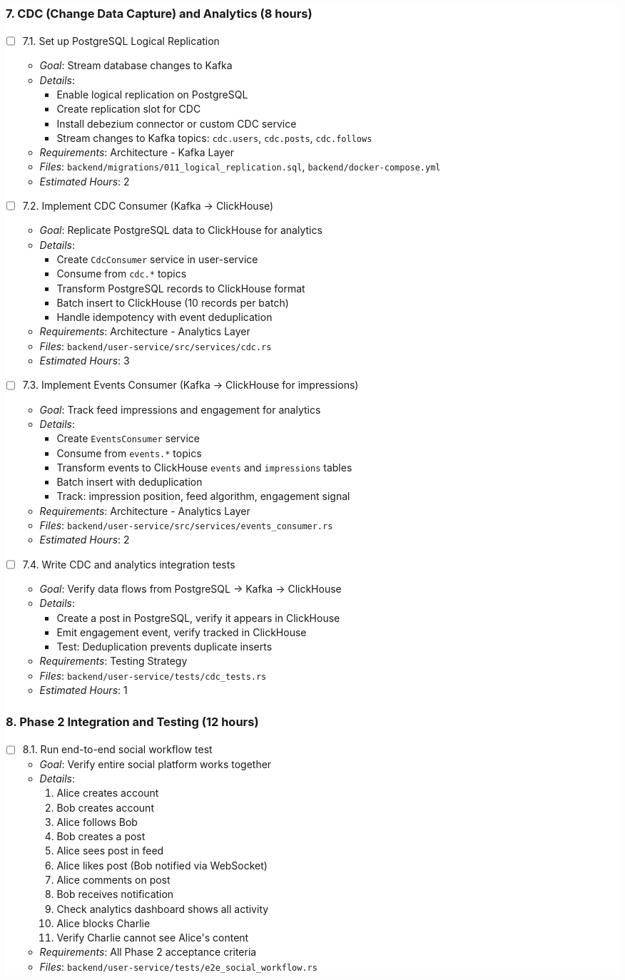 ### 7. CDC (Change Data Capture) and Analytics (8 hours)

- [ ] 7.1. Set up PostgreSQL Logical Replication
    - *Goal*: Stream database changes to Kafka
    - *Details*:
      - Enable logical replication on PostgreSQL
      - Create replication slot for CDC
      - Install debezium connector or custom CDC service
      - Stream changes to Kafka topics: `cdc.users`, `cdc.posts`, `cdc.follows`
    - *Requirements*: Architecture - Kafka Layer
    - *Files*: `backend/migrations/011_logical_replication.sql`, `backend/docker-compose.yml`
    - *Estimated Hours*: 2

- [ ] 7.2. Implement CDC Consumer (Kafka → ClickHouse)
    - *Goal*: Replicate PostgreSQL data to ClickHouse for analytics
    - *Details*:
      - Create `CdcConsumer` service in user-service
      - Consume from `cdc.*` topics
      - Transform PostgreSQL records to ClickHouse format
      - Batch insert to ClickHouse (10 records per batch)
      - Handle idempotency with event deduplication
    - *Requirements*: Architecture - Analytics Layer
    - *Files*: `backend/user-service/src/services/cdc.rs`
    - *Estimated Hours*: 3

- [ ] 7.3. Implement Events Consumer (Kafka → ClickHouse for impressions)
    - *Goal*: Track feed impressions and engagement for analytics
    - *Details*:
      - Create `EventsConsumer` service
      - Consume from `events.*` topics
      - Transform events to ClickHouse `events` and `impressions` tables
      - Batch insert with deduplication
      - Track: impression position, feed algorithm, engagement signal
    - *Requirements*: Architecture - Analytics Layer
    - *Files*: `backend/user-service/src/services/events_consumer.rs`
    - *Estimated Hours*: 2

- [ ] 7.4. Write CDC and analytics integration tests
    - *Goal*: Verify data flows from PostgreSQL → Kafka → ClickHouse
    - *Details*:
      - Create a post in PostgreSQL, verify it appears in ClickHouse
      - Emit engagement event, verify tracked in ClickHouse
      - Test: Deduplication prevents duplicate inserts
    - *Requirements*: Testing Strategy
    - *Files*: `backend/user-service/tests/cdc_tests.rs`
    - *Estimated Hours*: 1

### 8. Phase 2 Integration and Testing (12 hours)

- [ ] 8.1. Run end-to-end social workflow test
    - *Goal*: Verify entire social platform works together
    - *Details*:
      1. Alice creates account
      2. Bob creates account
      3. Alice follows Bob
      4. Bob creates a post
      5. Alice sees post in feed
      6. Alice likes post (Bob notified via WebSocket)
      7. Alice comments on post
      8. Bob receives notification
      9. Check analytics dashboard shows all activity
      10. Alice blocks Charlie
      11. Verify Charlie cannot see Alice's content
    - *Requirements*: All Phase 2 acceptance criteria
    - *Files*: `backend/user-service/tests/e2e_social_workflow.rs`
